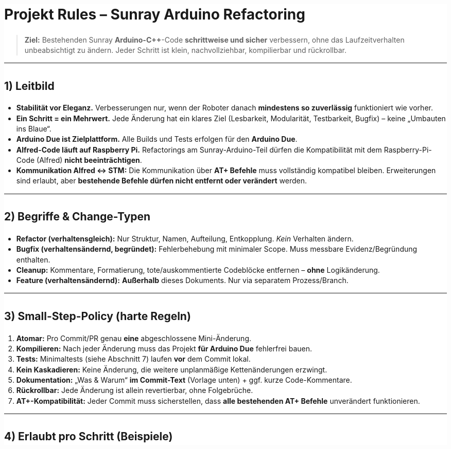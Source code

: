 # Projekt Rules – Sunray Arduino Refactoring

> **Ziel:** Bestehenden Sunray **Arduino-C++**-Code **schrittweise und sicher** verbessern, ohne das Laufzeitverhalten unbeabsichtigt zu ändern. Jeder Schritt ist klein, nachvollziehbar, kompilierbar und rückrollbar.

---

## 1) Leitbild

* **Stabilität vor Eleganz.** Verbesserungen nur, wenn der Roboter danach **mindestens so zuverlässig** funktioniert wie vorher.
* **Ein Schritt = ein Mehrwert.** Jede Änderung hat ein klares Ziel (Lesbarkeit, Modularität, Testbarkeit, Bugfix) – keine „Umbauten ins Blaue“.
* **Arduino Due ist Zielplattform.** Alle Builds und Tests erfolgen für den **Arduino Due**.
* **Alfred-Code läuft auf Raspberry Pi.** Refactorings am Sunray-Arduino-Teil dürfen die Kompatibilität mit dem Raspberry-Pi-Code (Alfred) **nicht beeinträchtigen**.
* **Kommunikation Alfred ↔ STM:** Die Kommunikation über **AT+ Befehle** muss vollständig kompatibel bleiben. Erweiterungen sind erlaubt, aber **bestehende Befehle dürfen nicht entfernt oder verändert** werden.

---

## 2) Begriffe & Change-Typen

* **Refactor (verhaltensgleich):** Nur Struktur, Namen, Aufteilung, Entkopplung. *Kein* Verhalten ändern.
* **Bugfix (verhaltensändernd, begründet):** Fehlerbehebung mit minimaler Scope. Muss messbare Evidenz/Begründung enthalten.
* **Cleanup:** Kommentare, Formatierung, tote/auskommentierte Codeblöcke entfernen – **ohne** Logikänderung.
* **Feature (verhaltensändernd):** **Außerhalb** dieses Dokuments. Nur via separatem Prozess/Branch.

---

## 3) Small-Step-Policy (harte Regeln)

1. **Atomar:** Pro Commit/PR genau **eine** abgeschlossene Mini-Änderung.
2. **Kompilieren:** Nach jeder Änderung muss das Projekt **für Arduino Due** fehlerfrei bauen.
3. **Tests:** Minimaltests (siehe Abschnitt 7) laufen **vor** dem Commit lokal.
4. **Kein Kaskadieren:** Keine Änderung, die weitere unplanmäßige Kettenänderungen erzwingt.
5. **Dokumentation:** „Was & Warum“ **im Commit-Text** (Vorlage unten) + ggf. kurze Code-Kommentare.
6. **Rückrollbar:** Jede Änderung ist allein revertierbar, ohne Folgebrüche.
7. **AT+-Kompatibilität:** Jeder Commit muss sicherstellen, dass **alle bestehenden AT+ Befehle** unverändert funktionieren.

---

## 4) Erlaubt pro Schritt (Beispiele)
